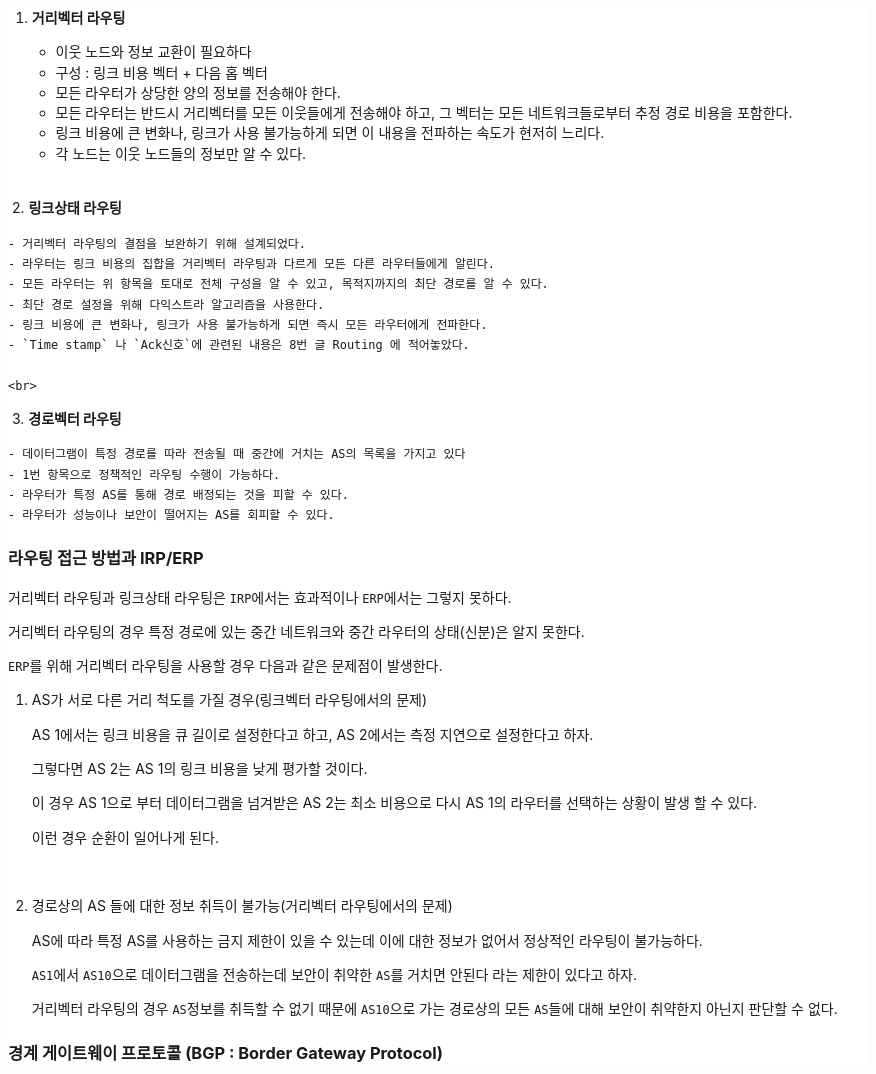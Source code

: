 1. **거리벡터 라우팅**

    - 이웃 노드와 정보 교환이 필요하다
    - 구성 : 링크 비용 벡터 + 다음 홉 벡터
    - 모든 라우터가 상당한 양의 정보를 전송해야 한다.
    - 모든 라우터는 반드시 거리벡터를 모든 이웃들에게 전송해야 하고, 그 벡터는 모든 네트워크들로부터 추정 경로 비용을 포함한다.
    - 링크 비용에 큰 변화나, 링크가 사용 불가능하게 되면 이 내용을 전파하는  속도가 현저히 느리다.
    - 각 노드는 이웃 노드들의 정보만 알 수 있다.
    
    <br>
​
2. **링크상태 라우팅**

    - 거리벡터 라우팅의 결점을 보완하기 위해 설계되었다.
    - 라우터는 링크 비용의 집합을 거리벡터 라우팅과 다르게 모든 다른 라우터들에게 알린다.
    - 모든 라우터는 위 항목을 토대로 전체 구성을 알 수 있고, 목적지까지의 최단 경로를 알 수 있다.
    - 최단 경로 설정을 위해 다익스트라 알고리즘을 사용한다.
    - 링크 비용에 큰 변화나, 링크가 사용 불가능하게 되면 즉시 모든 라우터에게 전파한다.
    - `Time stamp` 나 `Ack신호`에 관련된 내용은 8번 글 Routing 에 적어놓았다.

    <br>
​
3. **경로벡터 라우팅**

    - 데이터그램이 특정 경로를 따라 전송될 때 중간에 거치는 AS의 목록을 가지고 있다
    - 1번 항목으로 정책적인 라우팅 수행이 가능하다.
    - 라우터가 특정 AS를 통해 경로 배정되는 것을 피할 수 있다.
    - 라우터가 성능이나 보안이 떨어지는 AS를 회피할 수 있다.

### **라우팅 접근 방법과 IRP/ERP**

거리벡터 라우팅과 링크상태 라우팅은 `IRP`에서는 효과적이나 `ERP`에서는 그렇지 못하다.

거리벡터 라우팅의 경우 특정 경로에 있는 중간 네트워크와 중간 라우터의 상태(신분)은 알지 못한다. 

`ERP`를 위해 거리벡터 라우팅을 사용할 경우 다음과 같은 문제점이 발생한다.

1. AS가 서로 다른 거리 척도를 가질 경우(링크벡터 라우팅에서의 문제)

    AS 1에서는 링크 비용을 큐 길이로 설정한다고 하고, AS 2에서는 측정 지연으로 설정한다고 하자. 
    
    그렇다면 AS 2는 AS 1의 링크 비용을 낮게 평가할 것이다.

    이 경우 AS 1으로 부터 데이터그램을 넘겨받은 AS 2는 최소 비용으로 다시 AS 1의 라우터를 선택하는 상황이 발생 할 수 있다. 
    
    이런 경우 순환이 일어나게 된다.

    <br>

2. 경로상의 AS 들에 대한 정보 취득이 불가능(거리벡터 라우팅에서의 문제)

    AS에 따라 특정 AS를 사용하는 금지 제한이 있을 수 있는데 이에 대한 정보가 없어서 정상적인 라우팅이 불가능하다.

    `AS1`에서 `AS10`으로 데이터그램을 전송하는데 보안이 취약한 `AS`를 거치면 안된다 라는 제한이 있다고 하자. 
    
    거리벡터 라우팅의 경우 `AS`정보를 취득할 수 없기 때문에 `AS10`으로 가는 경로상의 모든 `AS`들에 대해 보안이 취약한지 아닌지 판단할 수 없다.

### **경계 게이트웨이 프로토콜 (BGP : Border Gateway Protocol)**
